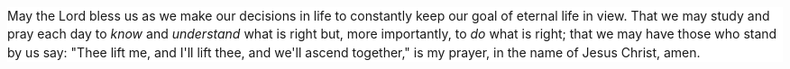 May the Lord bless us as we make our decisions in life to constantly keep our
goal of eternal life in view. That we may study and pray each day to _know_
and _understand_ what is right but, more importantly, to _do_ what is right;
that we may have those who stand by us say: "Thee lift me, and I'll lift thee,
and we'll ascend together," is my prayer, in the name of Jesus Christ, amen.

